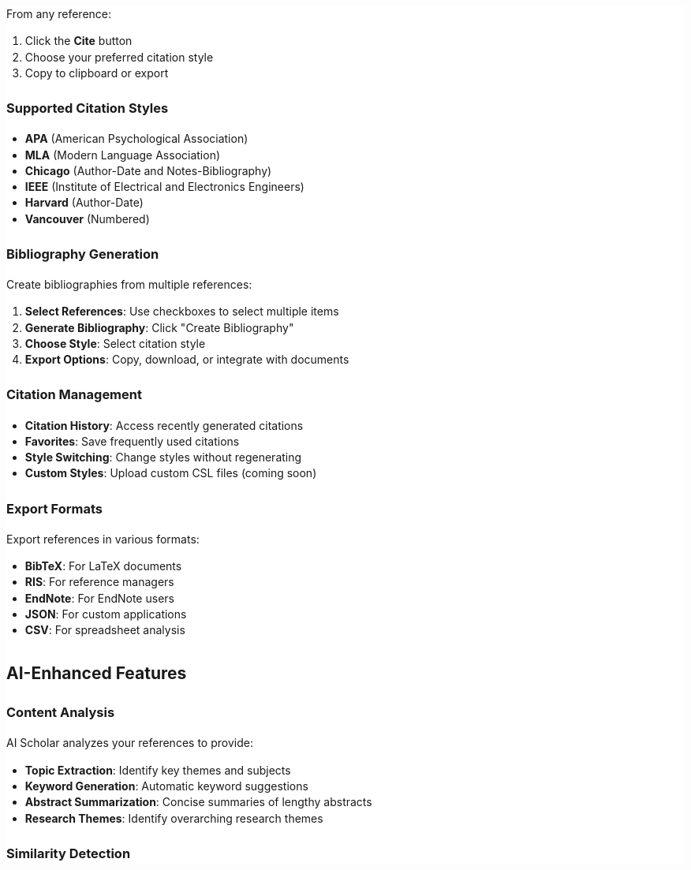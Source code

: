 From any reference:

1. Click the **Cite** button
2. Choose your preferred citation style
3. Copy to clipboard or export

### Supported Citation Styles

- **APA** (American Psychological Association)
- **MLA** (Modern Language Association)
- **Chicago** (Author-Date and Notes-Bibliography)
- **IEEE** (Institute of Electrical and Electronics Engineers)
- **Harvard** (Author-Date)
- **Vancouver** (Numbered)

### Bibliography Generation

Create bibliographies from multiple references:

1. **Select References**: Use checkboxes to select multiple items
2. **Generate Bibliography**: Click "Create Bibliography"
3. **Choose Style**: Select citation style
4. **Export Options**: Copy, download, or integrate with documents

### Citation Management

- **Citation History**: Access recently generated citations
- **Favorites**: Save frequently used citations
- **Style Switching**: Change styles without regenerating
- **Custom Styles**: Upload custom CSL files (coming soon)

### Export Formats

Export references in various formats:

- **BibTeX**: For LaTeX documents
- **RIS**: For reference managers
- **EndNote**: For EndNote users
- **JSON**: For custom applications
- **CSV**: For spreadsheet analysis

## AI-Enhanced Features

### Content Analysis

AI Scholar analyzes your references to provide:

- **Topic Extraction**: Identify key themes and subjects
- **Keyword Generation**: Automatic keyword suggestions
- **Abstract Summarization**: Concise summaries of lengthy abstracts
- **Research Themes**: Identify overarching research themes

### Similarity Detection
